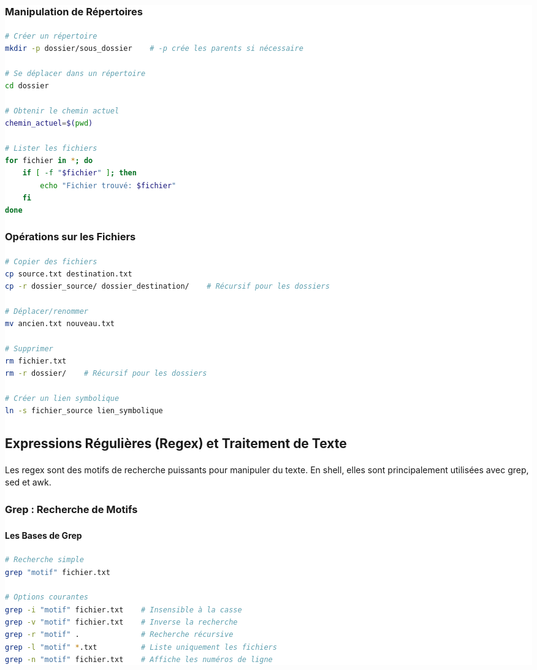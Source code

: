 ### Manipulation de Répertoires

```bash
# Créer un répertoire
mkdir -p dossier/sous_dossier    # -p crée les parents si nécessaire

# Se déplacer dans un répertoire
cd dossier

# Obtenir le chemin actuel
chemin_actuel=$(pwd)

# Lister les fichiers
for fichier in *; do
    if [ -f "$fichier" ]; then
        echo "Fichier trouvé: $fichier"
    fi
done
```

### Opérations sur les Fichiers

```bash
# Copier des fichiers
cp source.txt destination.txt
cp -r dossier_source/ dossier_destination/    # Récursif pour les dossiers

# Déplacer/renommer
mv ancien.txt nouveau.txt

# Supprimer
rm fichier.txt
rm -r dossier/    # Récursif pour les dossiers

# Créer un lien symbolique
ln -s fichier_source lien_symbolique
```

## Expressions Régulières (Regex) et Traitement de Texte

Les regex sont des motifs de recherche puissants pour manipuler du texte. En shell, elles sont principalement utilisées avec grep, sed et awk.

### Grep : Recherche de Motifs

#### Les Bases de Grep

```bash
# Recherche simple
grep "motif" fichier.txt

# Options courantes
grep -i "motif" fichier.txt    # Insensible à la casse
grep -v "motif" fichier.txt    # Inverse la recherche
grep -r "motif" .              # Recherche récursive
grep -l "motif" *.txt          # Liste uniquement les fichiers
grep -n "motif" fichier.txt    # Affiche les numéros de ligne
```
